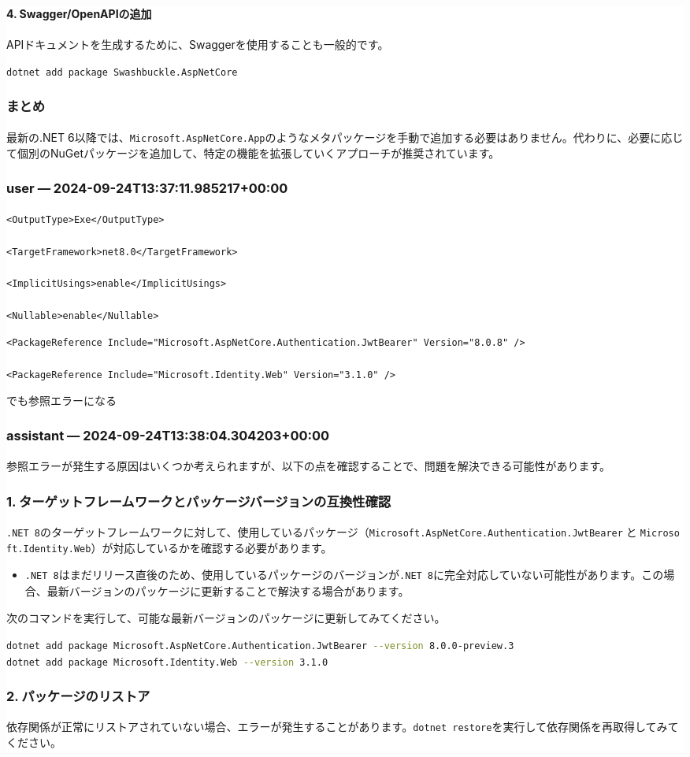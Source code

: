 #### 4. Swagger/OpenAPIの追加

APIドキュメントを生成するために、Swaggerを使用することも一般的です。

```bash
dotnet add package Swashbuckle.AspNetCore
```

### まとめ

最新の.NET 6以降では、`Microsoft.AspNetCore.App`のようなメタパッケージを手動で追加する必要はありません。代わりに、必要に応じて個別のNuGetパッケージを追加して、特定の機能を拡張していくアプローチが推奨されています。

### user — 2024-09-24T13:37:11.985217+00:00

<PropertyGroup>

    <OutputType>Exe</OutputType>

    <TargetFramework>net8.0</TargetFramework>

    <ImplicitUsings>enable</ImplicitUsings>

    <Nullable>enable</Nullable>

  </PropertyGroup>



  <ItemGroup>

    <PackageReference Include="Microsoft.AspNetCore.Authentication.JwtBearer" Version="8.0.8" />

    <PackageReference Include="Microsoft.Identity.Web" Version="3.1.0" />

  </ItemGroup>
でも参照エラーになる

### assistant — 2024-09-24T13:38:04.304203+00:00

参照エラーが発生する原因はいくつか考えられますが、以下の点を確認することで、問題を解決できる可能性があります。

### 1. **ターゲットフレームワークとパッケージバージョンの互換性確認**

`.NET 8`のターゲットフレームワークに対して、使用しているパッケージ（`Microsoft.AspNetCore.Authentication.JwtBearer` と `Microsoft.Identity.Web`）が対応しているかを確認する必要があります。

- `.NET 8`はまだリリース直後のため、使用しているパッケージのバージョンが`.NET 8`に完全対応していない可能性があります。この場合、最新バージョンのパッケージに更新することで解決する場合があります。

次のコマンドを実行して、可能な最新バージョンのパッケージに更新してみてください。

```bash
dotnet add package Microsoft.AspNetCore.Authentication.JwtBearer --version 8.0.0-preview.3
dotnet add package Microsoft.Identity.Web --version 3.1.0
```

### 2. **パッケージのリストア**

依存関係が正常にリストアされていない場合、エラーが発生することがあります。`dotnet restore`を実行して依存関係を再取得してみてください。

